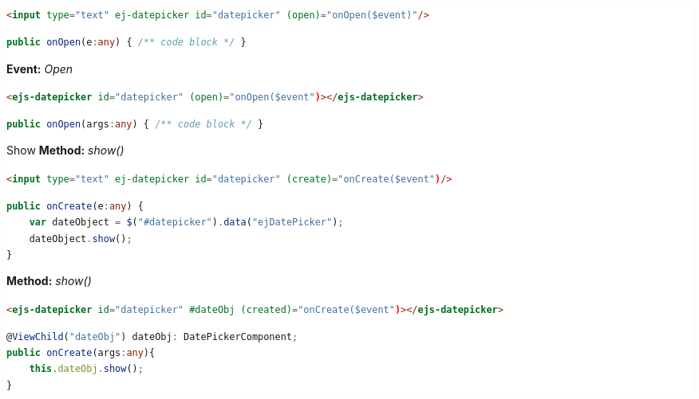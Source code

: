 ```html
<input type="text" ej-datepicker id="datepicker" (open)="onOpen($event)"/>
```

```ts
public onOpen(e:any) { /** code block */ }
```

</td>
<td>
<b>Event:</b> <i>Open</i>

```html
<ejs-datepicker id="datepicker" (open)="onOpen($event")></ejs-datepicker>
```

```ts
public onOpen(args:any) { /** code block */ }
```

</td>
</tr>
<tr>
<td>
Show
</td>
<td>
<b>Method:</b> <i>show()</i>

```html
<input type="text" ej-datepicker id="datepicker" (create)="onCreate($event")/>
```

```ts
public onCreate(e:any) {
    var dateObject = $("#datepicker").data("ejDatePicker");
    dateObject.show();
}
```

</td>
<td>
<b>Method:</b> <i>show()</i>

```html
<ejs-datepicker id="datepicker" #dateObj (created)="onCreate($event")></ejs-datepicker>
```

```ts
@ViewChild("dateObj") dateObj: DatePickerComponent;
public onCreate(args:any){
    this.dateObj.show();
}
```

</td>
</tr>
</thead>
</table>
